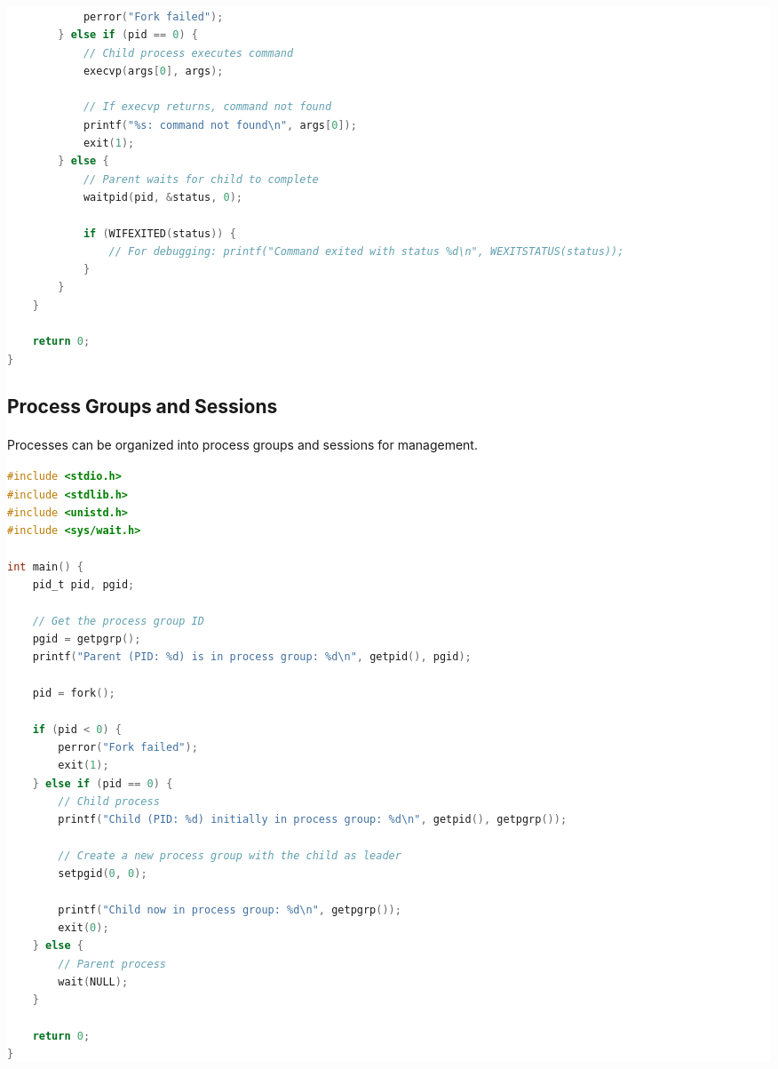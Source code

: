 ```c
            perror("Fork failed");
        } else if (pid == 0) {
            // Child process executes command
            execvp(args[0], args);
            
            // If execvp returns, command not found
            printf("%s: command not found\n", args[0]);
            exit(1);
        } else {
            // Parent waits for child to complete
            waitpid(pid, &status, 0);
            
            if (WIFEXITED(status)) {
                // For debugging: printf("Command exited with status %d\n", WEXITSTATUS(status));
            }
        }
    }
    
    return 0;
}
```

## Process Groups and Sessions

Processes can be organized into process groups and sessions for management.

```c
#include <stdio.h>
#include <stdlib.h>
#include <unistd.h>
#include <sys/wait.h>

int main() {
    pid_t pid, pgid;
    
    // Get the process group ID
    pgid = getpgrp();
    printf("Parent (PID: %d) is in process group: %d\n", getpid(), pgid);
    
    pid = fork();
    
    if (pid < 0) {
        perror("Fork failed");
        exit(1);
    } else if (pid == 0) {
        // Child process
        printf("Child (PID: %d) initially in process group: %d\n", getpid(), getpgrp());
        
        // Create a new process group with the child as leader
        setpgid(0, 0);
        
        printf("Child now in process group: %d\n", getpgrp());
        exit(0);
    } else {
        // Parent process
        wait(NULL);
    }
    
    return 0;
}
```
